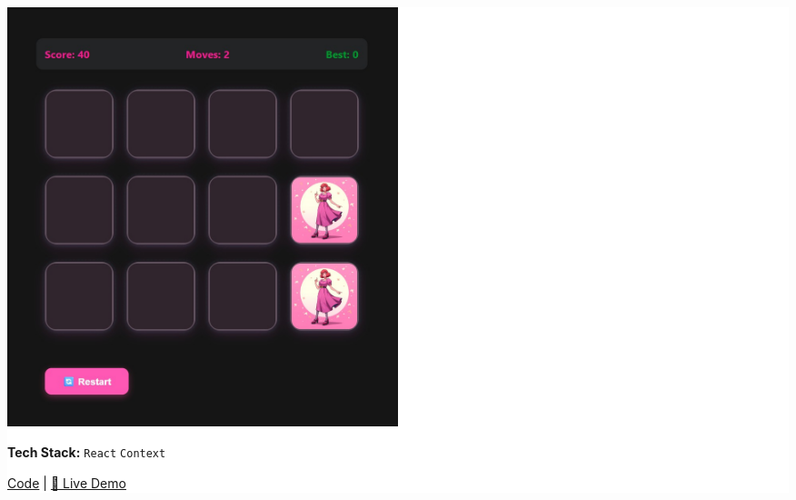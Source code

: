  <img src="./screenshots/MiniCard.jpg" alt="Card Game"   style="max-width: 50%; max-height: 300;">
</a>

**Tech Stack:** `React` `Context`

[Code](https://github.com/lilacmoon0/patika/tree/main/3-front-end-advanced/Projects/second-level/project-3) | [🚀 Live Demo](https://lilacmoon0.github.io/patika/3-front-end-advanced/Projects/second-level/project-3/client/build/index.html)
